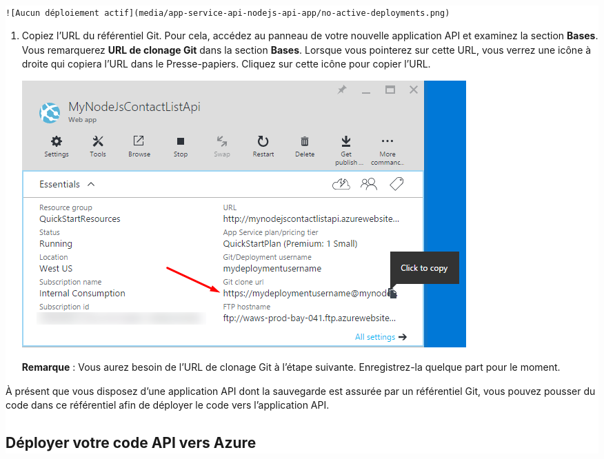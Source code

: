     ![Aucun déploiement actif](media/app-service-api-nodejs-api-app/no-active-deployments.png)

1. Copiez l’URL du référentiel Git. Pour cela, accédez au panneau de votre nouvelle application API et examinez la section **Bases**. Vous remarquerez **URL de clonage Git** dans la section **Bases**. Lorsque vous pointerez sur cette URL, vous verrez une icône à droite qui copiera l’URL dans le Presse-papiers. Cliquez sur cette icône pour copier l’URL.

    ![Obtenir l’URL Git à partir du portail](media/app-service-api-nodejs-api-app/get-the-git-url-from-the-portal.png)

    **Remarque** : Vous aurez besoin de l’URL de clonage Git à l’étape suivante. Enregistrez-la quelque part pour le moment.

À présent que vous disposez d’une application API dont la sauvegarde est assurée par un référentiel Git, vous pouvez pousser du code dans ce référentiel afin de déployer le code vers l’application API.

## Déployer votre code API vers Azure

